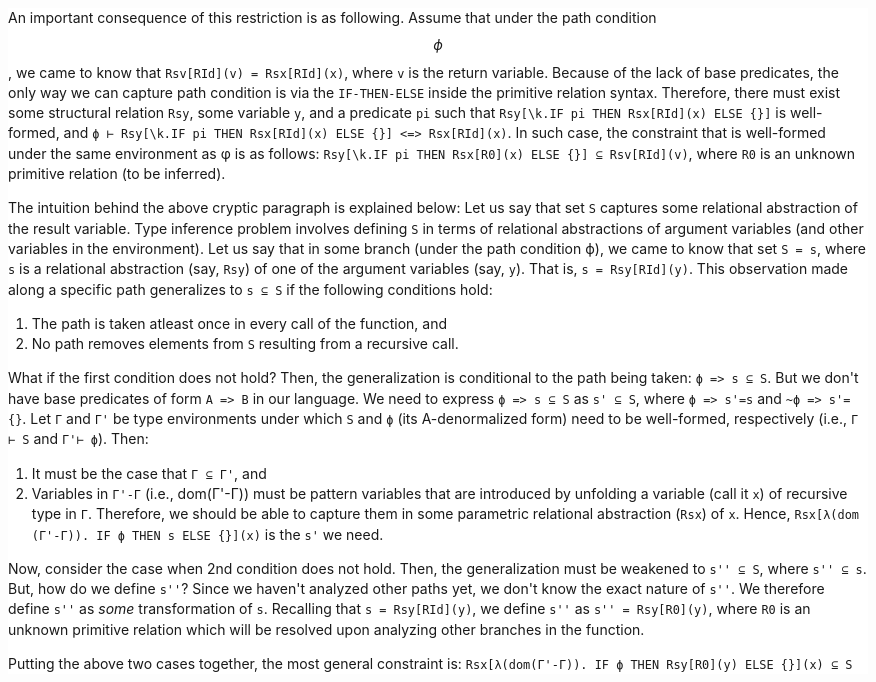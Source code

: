 An important consequence of this restriction is as following. Assume
that under the path condition $$\phi$$, we came to know that
`Rsv[RId](v) = Rsx[RId](x)`, where `v` is the return variable. Because
of the lack of base predicates, the only way we can capture path
condition is via the `IF-THEN-ELSE` inside the primitive relation
syntax. Therefore, there must exist some structural relation `Rsy`,
some variable `y`, and a predicate `pi` such that `Rsy[\k.IF pi THEN
Rsx[RId](x) ELSE {}]` is well-formed, and `ϕ ⊢ Rsy[\k.IF pi THEN
Rsx[RId](x) ELSE {}] <=> Rsx[RId](x)`. In such case, the constraint
that is well-formed under the same environment as φ is as follows: 
`Rsy[\k.IF pi THEN Rsx[R0](x) ELSE {}] ⊆ Rsv[RId](v)`, where `R0` is
an unknown primitive relation (to be inferred).

The intuition behind the above cryptic paragraph is explained below:
Let us say that set `S` captures some relational abstraction of the
result variable. Type inference problem involves defining `S` in terms
of relational abstractions of argument variables (and other variables
in the environment). Let us say that in some branch (under the path
condition ϕ), we came to know that set `S = s`, where `s` is a
relational abstraction (say, `Rsy`) of one of the argument variables
(say, `y`). That is, `s = Rsy[RId](y)`. This observation made along a
specific path generalizes to `s ⊆ S` if the following conditions hold:

1. The path is taken atleast once in every call of the function, and
2. No path removes elements from `S` resulting from a recursive call.

What if the first condition does not hold? Then, the generalization is
conditional to the path being taken: `ϕ => s ⊆ S`. But we don't have
base predicates of form `A => B` in our language. We need to express
`ϕ => s ⊆ S` as `s' ⊆ S`, where `ϕ => s'=s` and `~ϕ => s'={}`. Let `Γ`
and `Γ'` be type environments under which `S` and `ϕ` (its
A-denormalized form) need to be well-formed, respectively (i.e., `Γ ⊢
S` and `Γ'⊢ ϕ`). Then:

1. It must be the case that `Γ ⊆ Γ'`, and 
2. Variables in `Γ'-Γ` (i.e., dom(Γ'-Γ)) must be pattern variables
   that are introduced by unfolding a variable (call it `x`) of
   recursive type in `Γ`.  Therefore, we should be able to capture
   them in some parametric relational abstraction (`Rsx`) of `x`.
   Hence, `Rsx[λ(dom(Γ'-Γ)). IF ϕ THEN s ELSE {}](x)` is the `s'` we
   need.

Now, consider the case when 2nd condition does not hold. Then, the
generalization must be weakened to `s'' ⊆ S`, where `s'' ⊆ s`. But,
how do we define `s''`? Since we haven't analyzed other paths yet, we
don't know the exact nature of `s''`. We therefore define `s''` as
_some_ transformation of `s`. Recalling that `s = Rsy[RId](y)`, we
define `s''` as `s'' = Rsy[R0](y)`, where `R0` is an unknown
primitive relation which will be resolved upon analyzing other
branches in the function.  

Putting the above two cases together, the most general constraint is:
`Rsx[λ(dom(Γ'-Γ)). IF ϕ THEN Rsy[R0](y) ELSE {}](x) ⊆ S`
